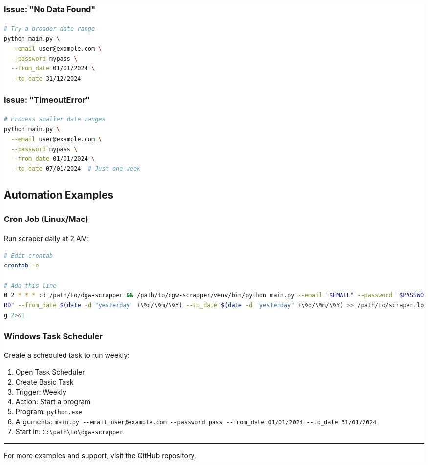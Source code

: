### Issue: "No Data Found"

```bash
# Try a broader date range
python main.py \
  --email user@example.com \
  --password mypass \
  --from_date 01/01/2024 \
  --to_date 31/12/2024
```

### Issue: "TimeoutError"

```bash
# Process smaller date ranges
python main.py \
  --email user@example.com \
  --password mypass \
  --from_date 01/01/2024 \
  --to_date 07/01/2024  # Just one week
```

## Automation Examples

### Cron Job (Linux/Mac)

Run scraper daily at 2 AM:

```bash
# Edit crontab
crontab -e

# Add this line
0 2 * * * cd /path/to/dgw-scrapper && /path/to/dgw-scrapper/venv/bin/python main.py --email "$EMAIL" --password "$PASSWORD" --from_date $(date -d "yesterday" +\%d/\%m/\%Y) --to_date $(date -d "yesterday" +\%d/\%m/\%Y) >> /path/to/scraper.log 2>&1
```

### Windows Task Scheduler

Create a scheduled task to run weekly:

1. Open Task Scheduler
2. Create Basic Task
3. Trigger: Weekly
4. Action: Start a program
5. Program: `python.exe`
6. Arguments: `main.py --email user@example.com --password pass --from_date 01/01/2024 --to_date 31/01/2024`
7. Start in: `C:\path\to\dgw-scrapper`

---

For more examples and support, visit the [GitHub repository](https://github.com/alifnuryana/dgw-scrapper).
